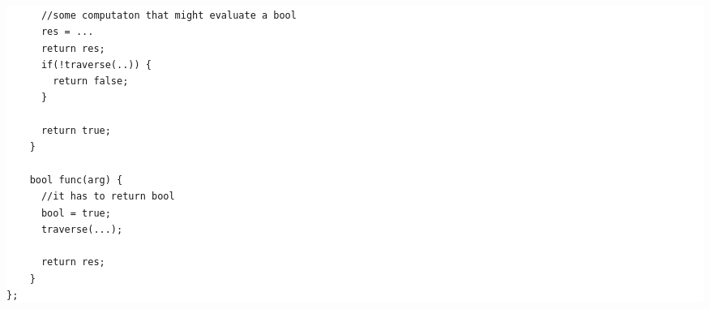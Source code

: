 ```
      //some computaton that might evaluate a bool
      res = ...
      return res;
      if(!traverse(..)) {
        return false;
      }

      return true;
    }

    bool func(arg) {
      //it has to return bool
      bool = true;
      traverse(...);    

      return res;
    }
};
